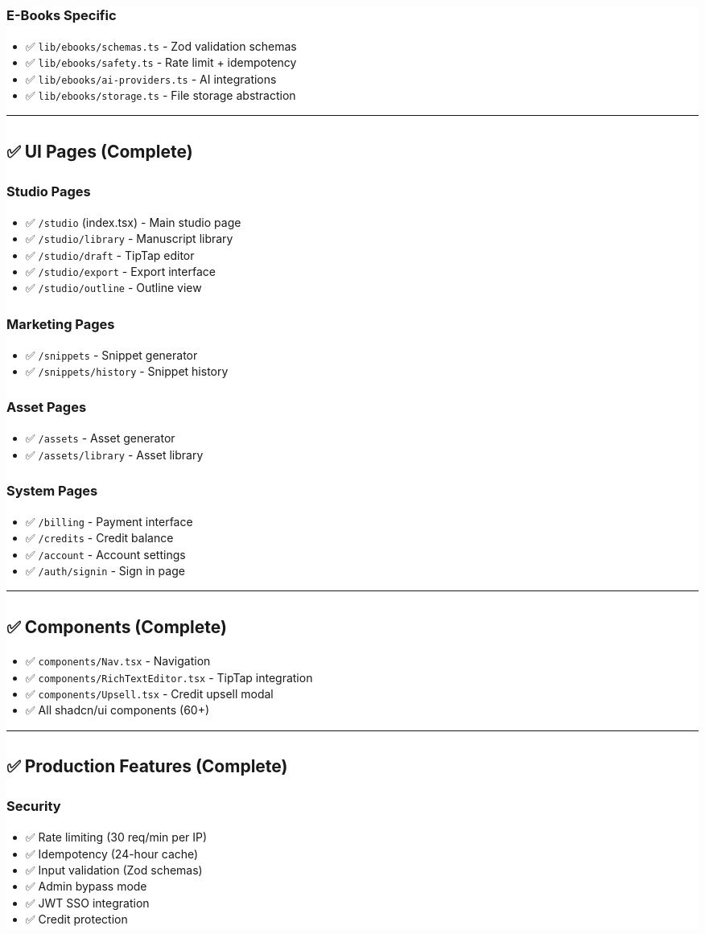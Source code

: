 ### E-Books Specific
- ✅ `lib/ebooks/schemas.ts` - Zod validation schemas
- ✅ `lib/ebooks/safety.ts` - Rate limit + idempotency
- ✅ `lib/ebooks/ai-providers.ts` - AI integrations
- ✅ `lib/ebooks/storage.ts` - File storage abstraction

---

## ✅ UI Pages (Complete)

### Studio Pages
- ✅ `/studio` (index.tsx) - Main studio page
- ✅ `/studio/library` - Manuscript library
- ✅ `/studio/draft` - TipTap editor
- ✅ `/studio/export` - Export interface
- ✅ `/studio/outline` - Outline view

### Marketing Pages
- ✅ `/snippets` - Snippet generator
- ✅ `/snippets/history` - Snippet history

### Asset Pages
- ✅ `/assets` - Asset generator
- ✅ `/assets/library` - Asset library

### System Pages
- ✅ `/billing` - Payment interface
- ✅ `/credits` - Credit balance
- ✅ `/account` - Account settings
- ✅ `/auth/signin` - Sign in page

---

## ✅ Components (Complete)

- ✅ `components/Nav.tsx` - Navigation
- ✅ `components/RichTextEditor.tsx` - TipTap integration
- ✅ `components/Upsell.tsx` - Credit upsell modal
- ✅ All shadcn/ui components (60+)

---

## ✅ Production Features (Complete)

### Security
- ✅ Rate limiting (30 req/min per IP)
- ✅ Idempotency (24-hour cache)
- ✅ Input validation (Zod schemas)
- ✅ Admin bypass mode
- ✅ JWT SSO integration
- ✅ Credit protection
